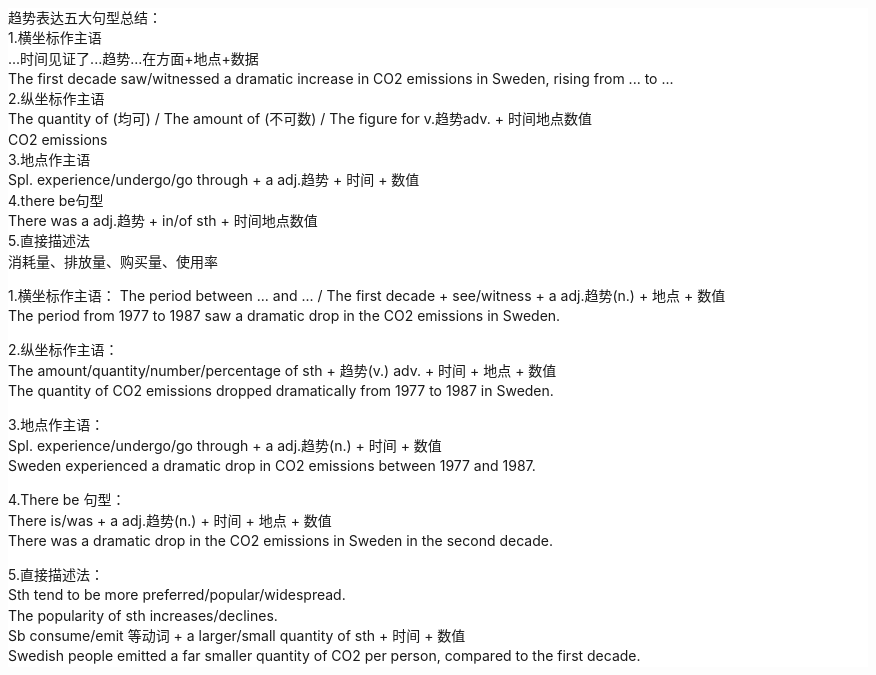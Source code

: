 
趋势表达五大句型总结：  
1.横坐标作主语  
...时间见证了...趋势...在方面+地点+数据  
The first decade saw/witnessed a dramatic increase in CO2 emissions in Sweden, rising from ... to ...  
2.纵坐标作主语  
The quantity of (均可) / The amount of (不可数) / The figure for  v.趋势adv. + 时间地点数值    
CO2 emissions   
3.地点作主语  
Spl. experience/undergo/go through + a adj.趋势 + 时间 + 数值  
4.there be句型  
There was a adj.趋势 + in/of sth + 时间地点数值  
5.直接描述法  
消耗量、排放量、购买量、使用率  

1.横坐标作主语： 
The period between ... and ... / The first decade + see/witness + a adj.趋势(n.) + 地点 + 数值  
The period from 1977 to 1987 saw a dramatic drop in the CO2 emissions in Sweden.  

2.纵坐标作主语：  
The amount/quantity/number/percentage of sth + 趋势(v.) adv. + 时间 + 地点 + 数值  
The quantity of CO2 emissions dropped dramatically from 1977 to 1987 in Sweden.  

3.地点作主语：  
Spl. experience/undergo/go through + a adj.趋势(n.) + 时间 + 数值  
Sweden experienced a dramatic drop in CO2 emissions between 1977 and 1987.  

4.There be 句型：  
There is/was + a adj.趋势(n.) + 时间 + 地点 + 数值  
There was a dramatic drop in the CO2 emissions in Sweden in the second decade.  

5.直接描述法：  
Sth tend to be more preferred/popular/widespread.  
The popularity of sth increases/declines.  
Sb consume/emit 等动词 + a larger/small quantity of sth + 时间 + 数值  
Swedish people emitted a far smaller quantity of CO2 per person, compared to the first decade.  








